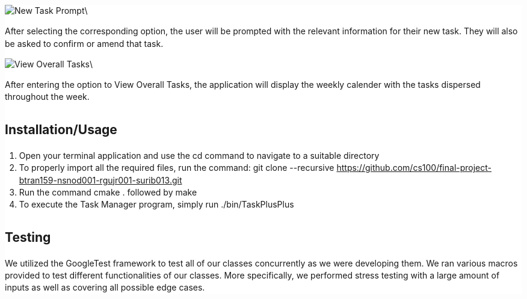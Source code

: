 ![New Task Prompt](https://github.com/cs100/final-project-btran159-nsnod001-rgujr001-surib013/blob/master/images/New_Task_Prompt.png)\

After selecting the corresponding option, the user will be prompted with the relevant information for their new task. They will also be asked to confirm or amend that task.

![View Overall Tasks](https://github.com/cs100/final-project-btran159-nsnod001-rgujr001-surib013/blob/master/images/View_Overall_Tasks.png)\

After entering the option to View Overall Tasks, the application will display the weekly calender with the tasks dispersed throughout the week.


 ## Installation/Usage
1. Open your terminal application and use the cd command to navigate to a suitable directory
2. To properly import all the required files, run the command: git clone --recursive https://github.com/cs100/final-project-btran159-nsnod001-rgujr001-surib013.git
3. Run the command cmake . followed by make
4. To execute the Task Manager program, simply run ./bin/TaskPlusPlus
 ## Testing
 We utilized the GoogleTest framework to test all of our classes concurrently as we were developing them. We ran various macros provided to test different functionalities of our classes. More specifically, we performed stress testing with a large amount of inputs as well as covering all possible edge cases.
 
